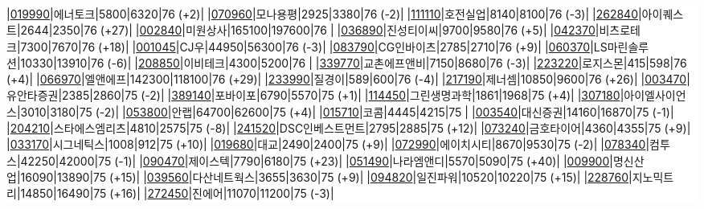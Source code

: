 |[019990](https://finance.daum.net/quotes/A019990)|에너토크|5800|6320|76 (+2)|
|[070960](https://finance.daum.net/quotes/A070960)|모나용평|2925|3380|76 (-2)|
|[111110](https://finance.daum.net/quotes/A111110)|호전실업|8140|8100|76 (-3)|
|[262840](https://finance.daum.net/quotes/A262840)|아이퀘스트|2644|2350|76 (+27)|
|[002840](https://finance.daum.net/quotes/A002840)|미원상사|165100|197600|76 |
|[036890](https://finance.daum.net/quotes/A036890)|진성티이씨|9700|9580|76 (+5)|
|[042370](https://finance.daum.net/quotes/A042370)|비츠로테크|7300|7670|76 (+18)|
|[001045](https://finance.daum.net/quotes/A001045)|CJ우|44950|56300|76 (-3)|
|[083790](https://finance.daum.net/quotes/A083790)|CG인바이츠|2785|2710|76 (+9)|
|[060370](https://finance.daum.net/quotes/A060370)|LS마린솔루션|10330|13910|76 (-6)|
|[208850](https://finance.daum.net/quotes/A208850)|이비테크|4300|5200|76 |
|[339770](https://finance.daum.net/quotes/A339770)|교촌에프앤비|7150|8680|76 (-3)|
|[223220](https://finance.daum.net/quotes/A223220)|로지스몬|415|598|76 (+4)|
|[066970](https://finance.daum.net/quotes/A066970)|엘앤에프|142300|118100|76 (+29)|
|[233990](https://finance.daum.net/quotes/A233990)|질경이|589|600|76 (-4)|
|[217190](https://finance.daum.net/quotes/A217190)|제너셈|10850|9600|76 (+26)|
|[003470](https://finance.daum.net/quotes/A003470)|유안타증권|2385|2860|75 (-2)|
|[389140](https://finance.daum.net/quotes/A389140)|포바이포|6790|5570|75 (+1)|
|[114450](https://finance.daum.net/quotes/A114450)|그린생명과학|1861|1968|75 (+4)|
|[307180](https://finance.daum.net/quotes/A307180)|아이엘사이언스|3010|3180|75 (-2)|
|[053800](https://finance.daum.net/quotes/A053800)|안랩|64700|62600|75 (+4)|
|[015710](https://finance.daum.net/quotes/A015710)|코콤|4445|4215|75 |
|[003540](https://finance.daum.net/quotes/A003540)|대신증권|14160|16870|75 (-1)|
|[204210](https://finance.daum.net/quotes/A204210)|스타에스엠리츠|4810|2575|75 (-8)|
|[241520](https://finance.daum.net/quotes/A241520)|DSC인베스트먼트|2795|2885|75 (+12)|
|[073240](https://finance.daum.net/quotes/A073240)|금호타이어|4360|4355|75 (+9)|
|[033170](https://finance.daum.net/quotes/A033170)|시그네틱스|1008|912|75 (+10)|
|[019680](https://finance.daum.net/quotes/A019680)|대교|2490|2400|75 (+9)|
|[072990](https://finance.daum.net/quotes/A072990)|에이치시티|8670|9530|75 (-2)|
|[078340](https://finance.daum.net/quotes/A078340)|컴투스|42250|42000|75 (-1)|
|[090470](https://finance.daum.net/quotes/A090470)|제이스텍|7790|6180|75 (+23)|
|[051490](https://finance.daum.net/quotes/A051490)|나라엠앤디|5570|5090|75 (+40)|
|[009900](https://finance.daum.net/quotes/A009900)|명신산업|16090|13890|75 (+15)|
|[039560](https://finance.daum.net/quotes/A039560)|다산네트웍스|3655|3630|75 (+9)|
|[094820](https://finance.daum.net/quotes/A094820)|일진파워|10520|10220|75 (+15)|
|[228760](https://finance.daum.net/quotes/A228760)|지노믹트리|14850|16490|75 (+16)|
|[272450](https://finance.daum.net/quotes/A272450)|진에어|11070|11200|75 (-3)|